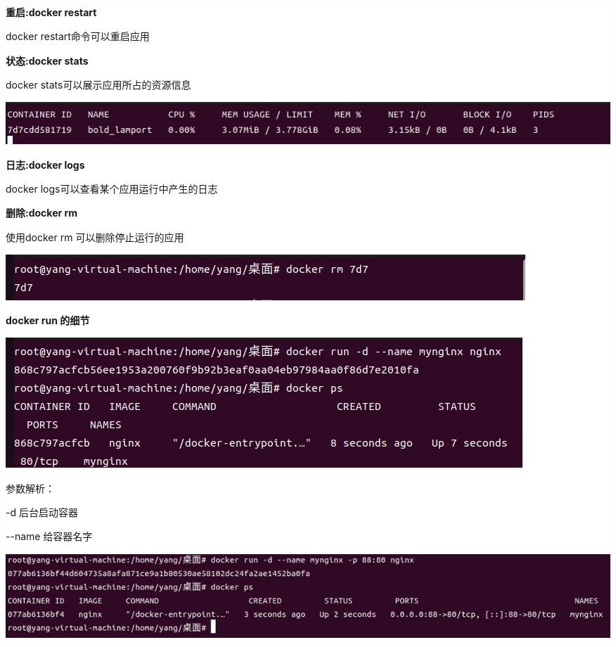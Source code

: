 **重启:docker restart**

docker restart命令可以重启应用

**状态:docker stats**

docker stats可以展示应用所占的资源信息

![](image/Docker%E5%85%A5%E9%97%A8/docker%20stats.png)

**日志:docker logs**

docker logs可以查看某个应用运行中产生的日志



**删除:docker rm**

使用docker rm 可以删除停止运行的应用

![](image/Docker%E5%85%A5%E9%97%A8/docker%20rm.png)





**docker run 的细节**

![](image/Docker%E5%85%A5%E9%97%A8/docker%20run%20-d%20--name.png)

参数解析：

-d 后台启动容器

--name 给容器名字

![](image/Docker%E5%85%A5%E9%97%A8/docker%20run%20-p.png)
